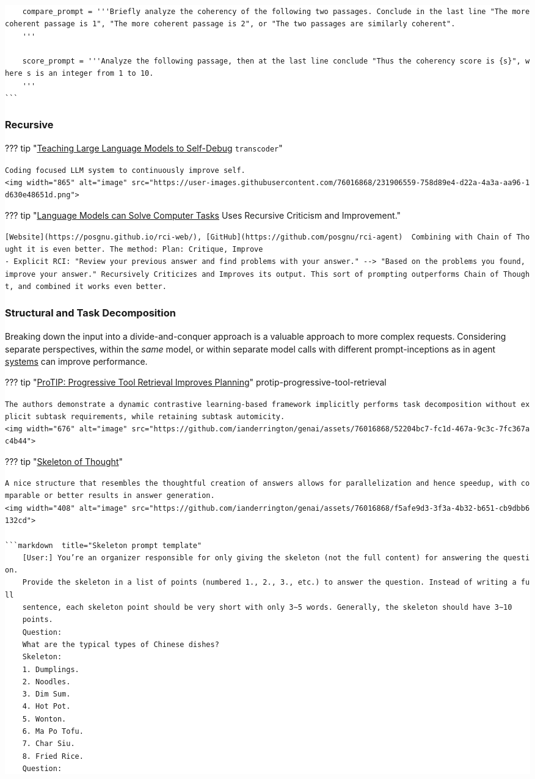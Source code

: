         compare_prompt = '''Briefly analyze the coherency of the following two passages. Conclude in the last line "The more coherent passage is 1", "The more coherent passage is 2", or "The two passages are similarly coherent".
        '''

        score_prompt = '''Analyze the following passage, then at the last line conclude "Thus the coherency score is {s}", where s is an integer from 1 to 10.
        '''
    ```

### Recursive

??? tip "[Teaching Large Language Models to Self-Debug](https://arxiv.org/pdf/2304.05128.pdf) `transcoder`"

    Coding focused LLM system to continuously improve self.
    <img width="865" alt="image" src="https://user-images.githubusercontent.com/76016868/231906559-758d89e4-d22a-4a3a-aa96-1d630e48651d.png">

??? tip "[Language Models can Solve Computer Tasks](https://arxiv.org/pdf/2303.17491.pdf) Uses Recursive Criticism and Improvement."

    [Website](https://posgnu.github.io/rci-web/), [GitHub](https://github.com/posgnu/rci-agent)  Combining with Chain of Thought it is even better. The method: Plan: Critique, Improve
    - Explicit RCI: "Review your previous answer and find problems with your answer." --> "Based on the problems you found, improve your answer." Recursively Criticizes and Improves its output. This sort of prompting outperforms Chain of Thought, and combined it works even better.

### Structural and Task Decomposition

Breaking down the input into a divide-and-conquer approach is a valuable approach to more complex requests. Considering separate perspectives, within the _same_ model, or within separate model calls with different prompt-inceptions as in agent [systems](./systems.md) can improve performance.

??? tip "[ProTIP: Progressive Tool Retrieval Improves Planning](https://arxiv.org/pdf/2312.10332.pdf)" protip-progressive-tool-retrieval

    The authors demonstrate a dynamic contrastive learning-based framework implicitly performs task decomposition without explicit subtask requirements, while retaining subtask automicity.
    <img width="676" alt="image" src="https://github.com/ianderrington/genai/assets/76016868/52204bc7-fc1d-467a-9c3c-7fc367ac4b44">


??? tip "[Skeleton of Thought](https://arxiv.org/pdf/2307.15337.pdf)"

    A nice structure that resembles the thoughtful creation of answers allows for parallelization and hence speedup, with comparable or better results in answer generation.
    <img width="408" alt="image" src="https://github.com/ianderrington/genai/assets/76016868/f5afe9d3-3f3a-4b32-b651-cb9dbb6132cd">

    ```markdown  title="Skeleton prompt template"
        [User:] You’re an organizer responsible for only giving the skeleton (not the full content) for answering the question.
        Provide the skeleton in a list of points (numbered 1., 2., 3., etc.) to answer the question. Instead of writing a full
        sentence, each skeleton point should be very short with only 3∼5 words. Generally, the skeleton should have 3∼10
        points.
        Question:
        What are the typical types of Chinese dishes?
        Skeleton:
        1. Dumplings.
        2. Noodles.
        3. Dim Sum.
        4. Hot Pot.
        5. Wonton.
        6. Ma Po Tofu.
        7. Char Siu.
        8. Fried Rice.
        Question: